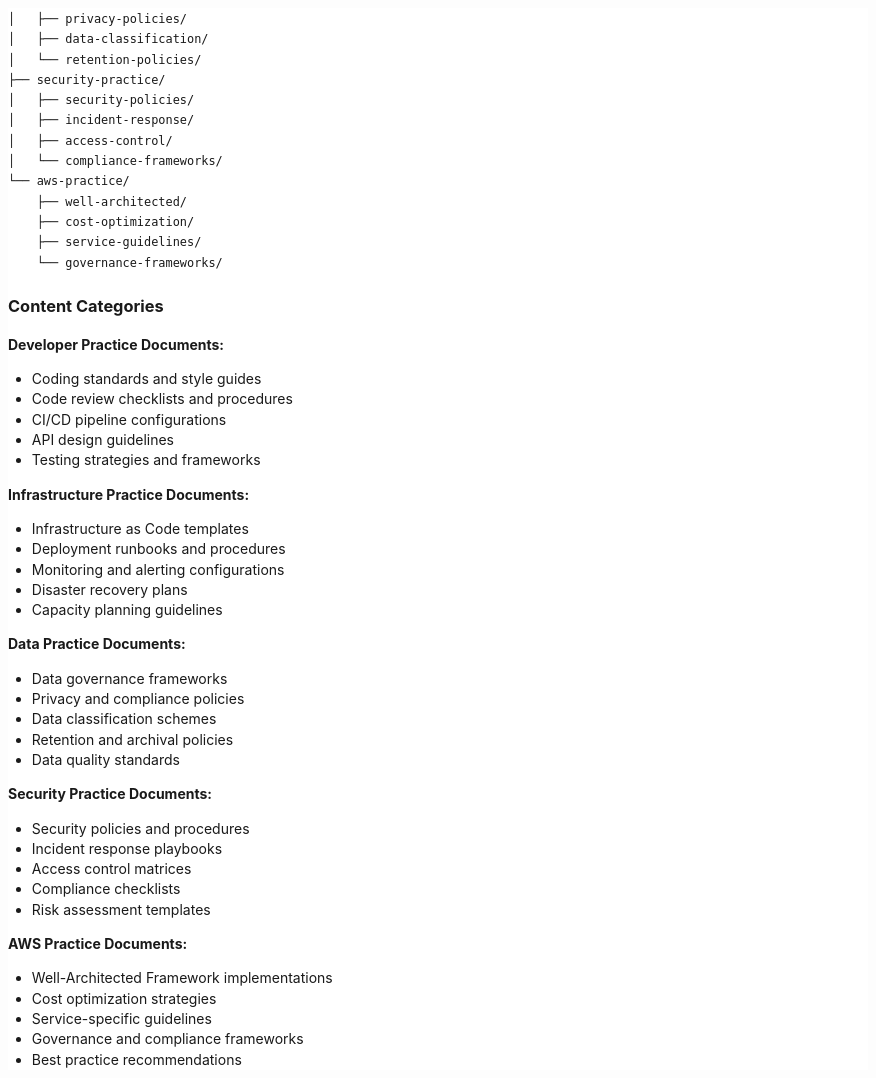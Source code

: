 ```
│   ├── privacy-policies/
│   ├── data-classification/
│   └── retention-policies/
├── security-practice/
│   ├── security-policies/
│   ├── incident-response/
│   ├── access-control/
│   └── compliance-frameworks/
└── aws-practice/
    ├── well-architected/
    ├── cost-optimization/
    ├── service-guidelines/
    └── governance-frameworks/
```

### Content Categories

**Developer Practice Documents:**
- Coding standards and style guides
- Code review checklists and procedures
- CI/CD pipeline configurations
- API design guidelines
- Testing strategies and frameworks

**Infrastructure Practice Documents:**
- Infrastructure as Code templates
- Deployment runbooks and procedures
- Monitoring and alerting configurations
- Disaster recovery plans
- Capacity planning guidelines

**Data Practice Documents:**
- Data governance frameworks
- Privacy and compliance policies
- Data classification schemes
- Retention and archival policies
- Data quality standards

**Security Practice Documents:**
- Security policies and procedures
- Incident response playbooks
- Access control matrices
- Compliance checklists
- Risk assessment templates

**AWS Practice Documents:**
- Well-Architected Framework implementations
- Cost optimization strategies
- Service-specific guidelines
- Governance and compliance frameworks
- Best practice recommendations
